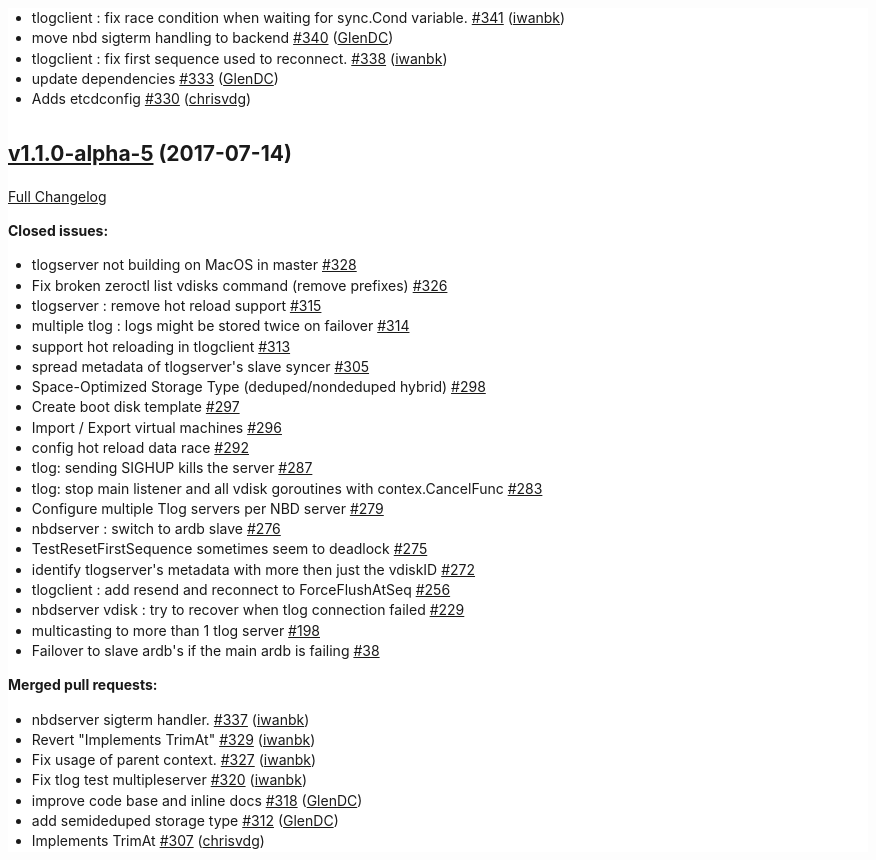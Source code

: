 - tlogclient : fix race condition when waiting for sync.Cond variable. [\#341](https://github.com/zero-os/0-Disk/pull/341) ([iwanbk](https://github.com/iwanbk))
- move nbd sigterm handling to backend [\#340](https://github.com/zero-os/0-Disk/pull/340) ([GlenDC](https://github.com/GlenDC))
- tlogclient : fix first sequence used to reconnect. [\#338](https://github.com/zero-os/0-Disk/pull/338) ([iwanbk](https://github.com/iwanbk))
- update dependencies [\#333](https://github.com/zero-os/0-Disk/pull/333) ([GlenDC](https://github.com/GlenDC))
- Adds etcdconfig [\#330](https://github.com/zero-os/0-Disk/pull/330) ([chrisvdg](https://github.com/chrisvdg))

## [v1.1.0-alpha-5](https://github.com/zero-os/0-Disk/tree/v1.1.0-alpha-5) (2017-07-14)
[Full Changelog](https://github.com/zero-os/0-Disk/compare/v1.1.0-alpha-4...v1.1.0-alpha-5)

**Closed issues:**

- tlogserver not building on MacOS in master [\#328](https://github.com/zero-os/0-Disk/issues/328)
- Fix broken zeroctl list vdisks command \(remove prefixes\) [\#326](https://github.com/zero-os/0-Disk/issues/326)
- tlogserver : remove hot reload support [\#315](https://github.com/zero-os/0-Disk/issues/315)
- multiple tlog : logs might be stored twice on failover [\#314](https://github.com/zero-os/0-Disk/issues/314)
- support hot reloading in tlogclient [\#313](https://github.com/zero-os/0-Disk/issues/313)
- spread metadata of tlogserver's slave syncer [\#305](https://github.com/zero-os/0-Disk/issues/305)
- Space-Optimized Storage Type \(deduped/nondeduped hybrid\) [\#298](https://github.com/zero-os/0-Disk/issues/298)
- Create boot disk template [\#297](https://github.com/zero-os/0-Disk/issues/297)
- Import / Export virtual machines [\#296](https://github.com/zero-os/0-Disk/issues/296)
- config hot reload data race [\#292](https://github.com/zero-os/0-Disk/issues/292)
- tlog: sending SIGHUP kills the server [\#287](https://github.com/zero-os/0-Disk/issues/287)
- tlog: stop main listener and all vdisk goroutines with contex.CancelFunc [\#283](https://github.com/zero-os/0-Disk/issues/283)
- Configure multiple Tlog servers per NBD server [\#279](https://github.com/zero-os/0-Disk/issues/279)
- nbdserver : switch to ardb slave [\#276](https://github.com/zero-os/0-Disk/issues/276)
- TestResetFirstSequence sometimes seem to deadlock [\#275](https://github.com/zero-os/0-Disk/issues/275)
- identify tlogserver's metadata with more then just the vdiskID [\#272](https://github.com/zero-os/0-Disk/issues/272)
- tlogclient : add resend and reconnect to ForceFlushAtSeq [\#256](https://github.com/zero-os/0-Disk/issues/256)
- nbdserver vdisk : try to recover when tlog connection failed [\#229](https://github.com/zero-os/0-Disk/issues/229)
-  multicasting to more than 1 tlog server [\#198](https://github.com/zero-os/0-Disk/issues/198)
- Failover to slave ardb's if the main ardb is failing [\#38](https://github.com/zero-os/0-Disk/issues/38)

**Merged pull requests:**

- nbdserver sigterm handler. [\#337](https://github.com/zero-os/0-Disk/pull/337) ([iwanbk](https://github.com/iwanbk))
- Revert "Implements TrimAt" [\#329](https://github.com/zero-os/0-Disk/pull/329) ([iwanbk](https://github.com/iwanbk))
- Fix usage of parent context. [\#327](https://github.com/zero-os/0-Disk/pull/327) ([iwanbk](https://github.com/iwanbk))
- Fix tlog test multipleserver [\#320](https://github.com/zero-os/0-Disk/pull/320) ([iwanbk](https://github.com/iwanbk))
- improve code base and inline docs [\#318](https://github.com/zero-os/0-Disk/pull/318) ([GlenDC](https://github.com/GlenDC))
- add semideduped storage type [\#312](https://github.com/zero-os/0-Disk/pull/312) ([GlenDC](https://github.com/GlenDC))
- Implements TrimAt [\#307](https://github.com/zero-os/0-Disk/pull/307) ([chrisvdg](https://github.com/chrisvdg))